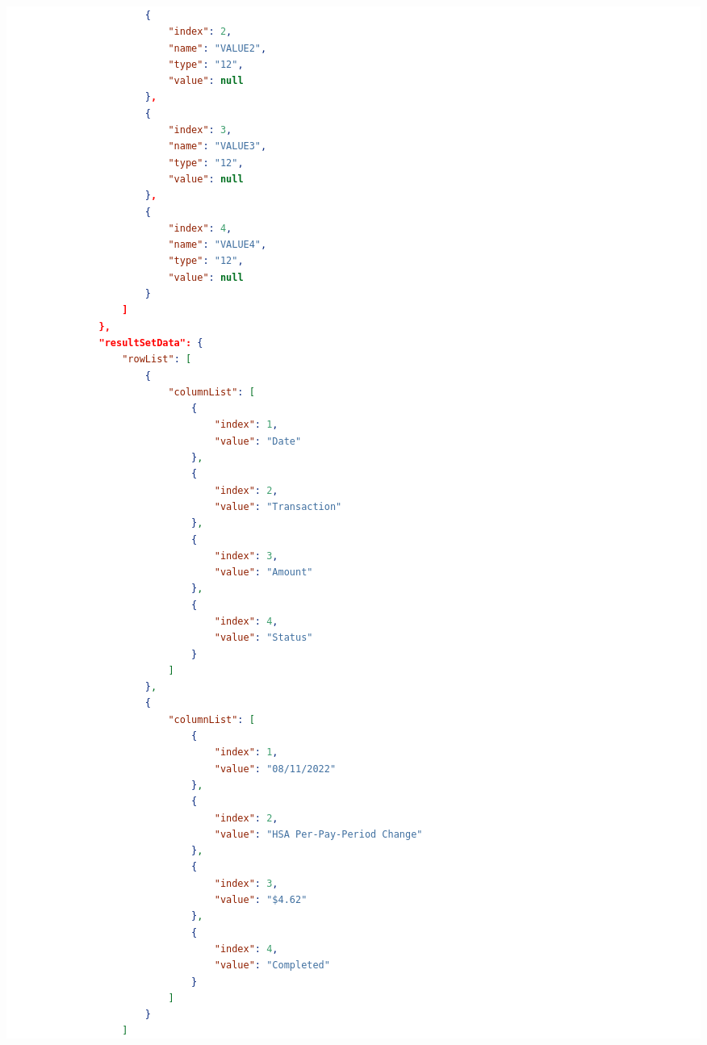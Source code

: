 ```json
                        {
                            "index": 2,
                            "name": "VALUE2",
                            "type": "12",
                            "value": null
                        },
                        {
                            "index": 3,
                            "name": "VALUE3",
                            "type": "12",
                            "value": null
                        },
                        {
                            "index": 4,
                            "name": "VALUE4",
                            "type": "12",
                            "value": null
                        }
                    ]
                },
                "resultSetData": {
                    "rowList": [
                        {
                            "columnList": [
                                {
                                    "index": 1,
                                    "value": "Date"
                                },
                                {
                                    "index": 2,
                                    "value": "Transaction"
                                },
                                {
                                    "index": 3,
                                    "value": "Amount"
                                },
                                {
                                    "index": 4,
                                    "value": "Status"
                                }
                            ]
                        },
                        {
                            "columnList": [
                                {
                                    "index": 1,
                                    "value": "08/11/2022"
                                },
                                {
                                    "index": 2,
                                    "value": "HSA Per-Pay-Period Change"
                                },
                                {
                                    "index": 3,
                                    "value": "$4.62"
                                },
                                {
                                    "index": 4,
                                    "value": "Completed"
                                }
                            ]
                        }
                    ]
```